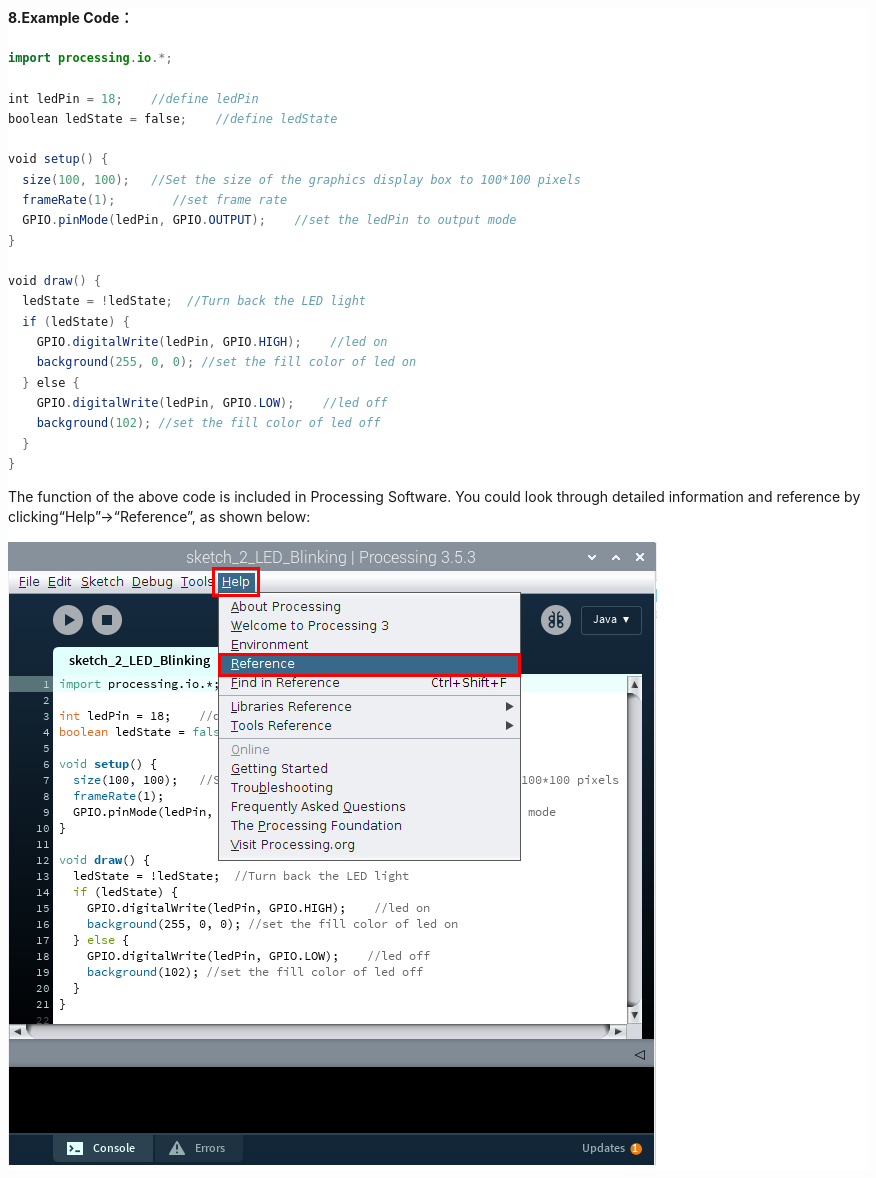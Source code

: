 

#### **8.Example Code：**

```java
import processing.io.*;

int ledPin = 18;    //define ledPin
boolean ledState = false;    //define ledState

void setup() {
  size(100, 100);   //Set the size of the graphics display box to 100*100 pixels
  frameRate(1);        //set frame rate
  GPIO.pinMode(ledPin, GPIO.OUTPUT);    //set the ledPin to output mode  
}

void draw() {
  ledState = !ledState;  //Turn back the LED light
  if (ledState) {
    GPIO.digitalWrite(ledPin, GPIO.HIGH);    //led on 
    background(255, 0, 0); //set the fill color of led on
  } else {
    GPIO.digitalWrite(ledPin, GPIO.LOW);    //led off
    background(102); //set the fill color of led off
  }
}
```



The function of the above code is included in Processing Software. You could look through detailed information and reference by clicking“Help”→“Reference”, as shown below:

![](./media/617a835a32e949ff968e95cee4519d2d-1697687663716-26.png)
